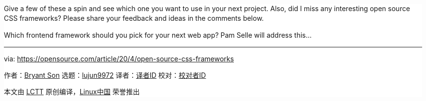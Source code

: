 Give a few of these a spin and see which one you want to use in your next project. Also, did I miss any interesting open source CSS frameworks? Please share your feedback and ideas in the comments below.

Which frontend framework should you pick for your next web app? Pam Selle will address this...

--------------------------------------------------------------------------------

via: https://opensource.com/article/20/4/open-source-css-frameworks

作者：[Bryant Son][a]
选题：[lujun9972][b]
译者：[译者ID](https://github.com/译者ID)
校对：[校对者ID](https://github.com/校对者ID)

本文由 [LCTT](https://github.com/LCTT/TranslateProject) 原创编译，[Linux中国](https://linux.cn/) 荣誉推出

[a]: https://opensource.com/users/brson
[b]: https://github.com/lujun9972
[1]: https://opensource.com/sites/default/files/styles/image-full-size/public/lead-images/browser_web_internet_website.png?itok=g5B_Bw62 (Digital creative of a browser on the internet)
[2]: https://en.wikipedia.org/wiki/Cascading_Style_Sheets
[3]: https://github.com/twbs/bootstrap
[4]: https://github.com/patternfly/patternfly
[5]: https://github.com/material-components/material-components-web
[6]: https://github.com/pure-css/pure
[7]: https://github.com/foundation/foundation-sites
[8]: https://github.com/jgthms/bulma
[9]: https://github.com/dhg/Skeleton
[10]: https://github.com/Dogfalo/materialize
[11]: https://github.com/bootflat/bootflat.github.io
[12]: https://getbootstrap.com
[13]: https://opensource.com/sites/default/files/uploads/2_bootstrapscreenshot.jpg (Bootstrap homepage)
[14]: https://getbootstrap.com/docs/4.4/examples/
[15]: https://opensource.com/sites/default/files/uploads/3_bootstrapsamples.jpg (Bootstrap examples)
[16]: https://opensource.com/sites/default/files/uploads/4_bootstrapdocs.jpg (Bootstrap documentation)
[17]: https://opensource.com/sites/default/files/uploads/5_bootstrapgithub.jpg (Bootstrap GitHub)
[18]: https://www.patternfly.org
[19]: https://opensource.com/sites/default/files/uploads/6_patternflyhomepage.jpg (PatternFly homepage)
[20]: https://opensource.com/sites/default/files/uploads/7_patternflyreactjs.jpg (PatternFly ReactJS support)
[21]: https://en.wikipedia.org/wiki/Modal_window
[22]: https://opensource.com/sites/default/files/uploads/8_patternflycomponents.jpg (PatternFly chart component)
[23]: https://opensource.com/sites/default/files/uploads/9_patternflygithub.jpg (PatternFly GitHub)
[24]: https://material.io
[25]: https://opensource.com/sites/default/files/uploads/10_materialhome.jpg (Material Design homepage)
[26]: https://material.io/components/
[27]: https://opensource.com/sites/default/files/uploads/11_materialcomponents.jpg (Material Components webpage)
[28]: https://opensource.com/sites/default/files/uploads/12_materialdocs.jpg (Material Design documentation)
[29]: https://opensource.com/sites/default/files/uploads/13_materialtutorial.jpg (Material Design tutorial)
[30]: https://opensource.com/sites/default/files/uploads/15_materialgithub.jpg (MDC Web GitHub)
[31]: https://purecss.io
[32]: https://opensource.com/sites/default/files/uploads/16_purehome.jpg (Pure.css homepage)
[33]: https://opensource.com/sites/default/files/uploads/17_purecomponents.jpg (Pure.css components)
[34]: https://opensource.com/sites/default/files/uploads/18_puregithub.jpg (Pure.css GitHub)
[35]: https://get.foundation
[36]: https://opensource.com/sites/default/files/uploads/19_foundationhome.jpg (Foundation homepage)
[37]: https://zurb.com/responsive
[38]: https://opensource.com/sites/default/files/uploads/21_foundationdocs.jpg (Foundation documentation)
[39]: https://opensource.com/sites/default/files/uploads/22_foundationgithub.jpg (Foundation GitHub)
[40]: https://bulma.io
[41]: https://opensource.com/sites/default/files/uploads/23_bulmahome.jpg (Bulma homepage)
[42]: https://opensource.com/sites/default/files/uploads/24_bulmadoc.jpg (Bulma documentation)
[43]: https://opensource.com/sites/default/files/uploads/25_bulmagithub.jpg (Bulma GitHub)
[44]: http://getskeleton.com
[45]: https://opensource.com/sites/default/files/uploads/26_skeletonhome.jpg (Skeleton homepage)
[46]: https://opensource.com/sites/default/files/uploads/27_skeletondocs.jpg (Skeleton documentation)
[47]: https://opensource.com/sites/default/files/uploads/28_skeletongithub.jpg (Skeleton GitHub)
[48]: https://materializecss.com
[49]: https://opensource.com/sites/default/files/uploads/29_materializehome.jpg (Materialize homepage)
[50]: https://opensource.com/sites/default/files/uploads/30_materializedocs.jpg (Materialize documentation)
[51]: https://opensource.com/sites/default/files/uploads/31_materializegithub.jpg (Materialize GitHub)
[52]: http://bootflat.github.io
[53]: https://opensource.com/sites/default/files/uploads/32_bootflathome.jpg (Bootflat homepage)
[54]: http://bootflat.github.io/documentation.html
[55]: https://opensource.com/sites/default/files/uploads/33_bootflatdocs.jpg (Bootflat docs)
[56]: https://opensource.com/sites/default/files/uploads/34_bootflatgithub.jpg (Bootflat GitHub)


[#]: collector: (lujun9972)
[#]: translator: ( )
[#]: reviewer: ( )
[#]: publisher: ( )
[#]: url: ( )
[#]: subject: (9 open source CSS frameworks for frontend web development)
[#]: via: (https://opensource.com/article/20/4/open-source-css-frameworks)
[#]: author: (Bryant Son https://opensource.com/users/brson)